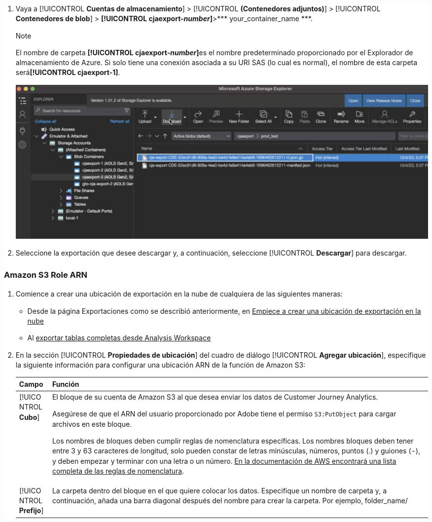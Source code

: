    1. Vaya a [!UICONTROL **Cuentas de almacenamiento**] > [!UICONTROL **(Contenedores adjuntos)**] > [!UICONTROL **Contenedores de blob**] > **[!UICONTROL cjaexport-_number_]**>*** your_container_name &#x200B;***.

      >[!NOTE]
      >
      >El nombre de carpeta **[!UICONTROL cjaexport-_number_]**&#x200B;es el nombre predeterminado proporcionado por el Explorador de almacenamiento de Azure. Si solo tiene una conexión asociada a su URI SAS (lo cual es normal), el nombre de esta carpeta será&#x200B;**[!UICONTROL cjaexport-1]**.


      ![Acceder a archivos en el Explorador de almacenamiento de Azure](assets/azure-storage-explorer-access.png)

   1. Seleccione la exportación que desee descargar y, a continuación, seleccione [!UICONTROL **Descargar**] para descargar.

### Amazon S3 Role ARN

1. Comience a crear una ubicación de exportación en la nube de cualquiera de las siguientes maneras:

   * Desde la página Exportaciones como se describió anteriormente, en [Empiece a crear una ubicación de exportación en la nube](#begin-creating-a-cloud-export-location)

   * Al [exportar tablas completas desde Analysis Workspace](/help/analysis-workspace/export/export-cloud.md#export-full-tables-from-analysis-workspace)

1. En la sección [!UICONTROL **Propiedades de ubicación**] del cuadro de diálogo [!UICONTROL **Agregar ubicación**], especifique la siguiente información para configurar una ubicación ARN de la función de Amazon S3:

   

   | Campo | Función |
   |---------|----------|
   | [!UICONTROL **Cubo**] | El bloque de su cuenta de Amazon S3 al que desea enviar los datos de Customer Journey Analytics. <p>Asegúrese de que el ARN del usuario proporcionado por Adobe tiene el permiso `S3:PutObject` para cargar archivos en este bloque. </p><p>Los nombres de bloques deben cumplir reglas de nomenclatura específicas. Los nombres bloques deben tener entre 3 y 63 caracteres de longitud, solo pueden constar de letras minúsculas, números, puntos (.) y guiones (-), y deben empezar y terminar con una letra o un número. [En la documentación de AWS encontrará una lista completa de las reglas de nomenclatura](https://docs.aws.amazon.com/AmazonS3/latest/userguide/bucketnamingrules.html). </p> |
   | [!UICONTROL **Prefijo**] | La carpeta dentro del bloque en el que quiere colocar los datos. Especifique un nombre de carpeta y, a continuación, añada una barra diagonal después del nombre para crear la carpeta. Por ejemplo, folder_name/ |
